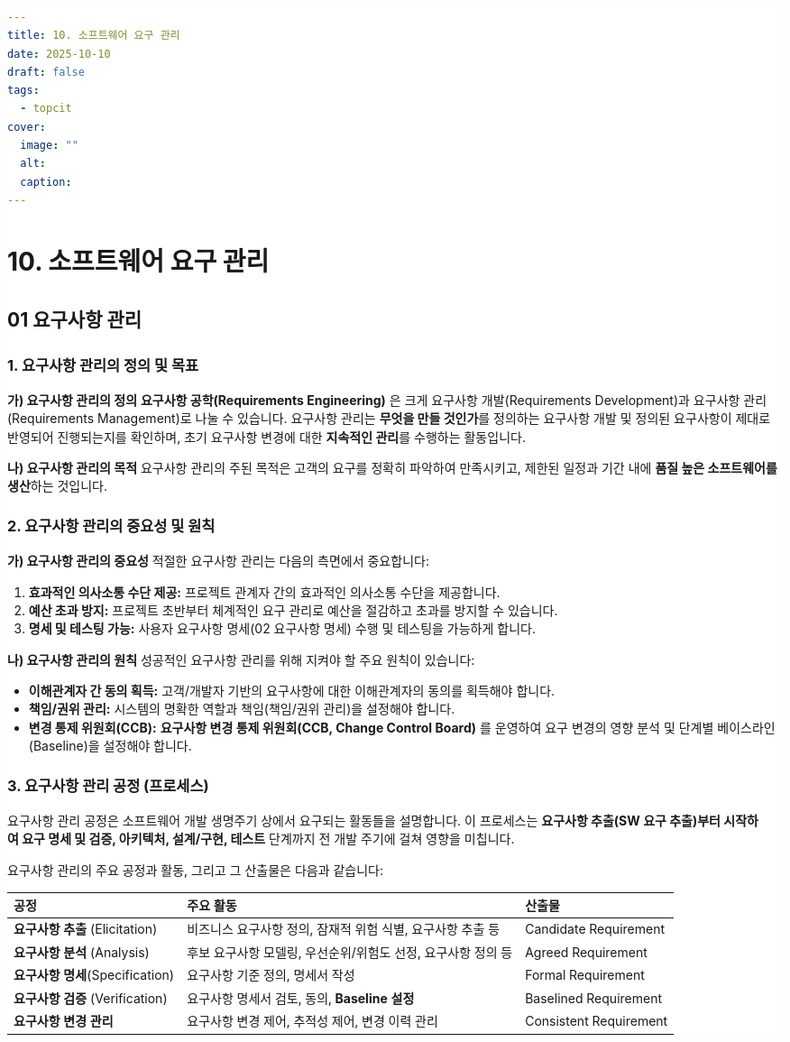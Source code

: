 ```yaml
---
title: 10. 소프트웨어 요구 관리
date: 2025-10-10
draft: false
tags:
  - topcit
cover:
  image: ""
  alt:
  caption:
---
```



# 10. 소프트웨어 요구 관리 


## 01 요구사항 관리
### 1. 요구사항 관리의 정의 및 목표

**가) 요구사항 관리의 정의** **요구사항 공학(Requirements Engineering)** 은 크게 요구사항 개발(Requirements Development)과 요구사항 관리(Requirements Management)로 나눌 수 있습니다. 요구사항 관리는 **무엇을 만들 것인가**를 정의하는 요구사항 개발 및 정의된 요구사항이 제대로 반영되어 진행되는지를 확인하며, 초기 요구사항 변경에 대한 **지속적인 관리**를 수행하는 활동입니다.

**나) 요구사항 관리의 목적** 요구사항 관리의 주된 목적은 고객의 요구를 정확히 파악하여 만족시키고, 제한된 일정과 기간 내에 **품질 높은 소프트웨어를 생산**하는 것입니다.

### 2. 요구사항 관리의 중요성 및 원칙

**가) 요구사항 관리의 중요성** 적절한 요구사항 관리는 다음의 측면에서 중요합니다:

1. **효과적인 의사소통 수단 제공:** 프로젝트 관계자 간의 효과적인 의사소통 수단을 제공합니다.
2. **예산 초과 방지:** 프로젝트 초반부터 체계적인 요구 관리로 예산을 절감하고 초과를 방지할 수 있습니다.
3. **명세 및 테스팅 가능:** 사용자 요구사항 명세(02 요구사항 명세) 수행 및 테스팅을 가능하게 합니다.

**나) 요구사항 관리의 원칙** 성공적인 요구사항 관리를 위해 지켜야 할 주요 원칙이 있습니다:

- **이해관계자 간 동의 획득:** 고객/개발자 기반의 요구사항에 대한 이해관계자의 동의를 획득해야 합니다.
- **책임/권위 관리:** 시스템의 명확한 역할과 책임(책임/권위 관리)을 설정해야 합니다.
- **변경 통제 위원회(CCB):** **요구사항 변경 통제 위원회(CCB, Change Control Board)** 를 운영하여 요구 변경의 영향 분석 및 단계별 베이스라인(Baseline)을 설정해야 합니다.

### 3. 요구사항 관리 공정 (프로세스)

요구사항 관리 공정은 소프트웨어 개발 생명주기 상에서 요구되는 활동들을 설명합니다. 이 프로세스는 **요구사항 추출(SW 요구 추출)부터 시작하여 요구 명세 및 검증, 아키텍처, 설계/구현, 테스트** 단계까지 전 개발 주기에 걸쳐 영향을 미칩니다.

요구사항 관리의 주요 공정과 활동, 그리고 그 산출물은 다음과 같습니다:

| 공정                         | 주요 활동                               | 산출물                    |
| :------------------------- | :---------------------------------- | :--------------------- |
| **요구사항 추출** (Elicitation)  | 비즈니스 요구사항 정의, 잠재적 위험 식별, 요구사항 추출 등  | Candidate Requirement  |
| **요구사항 분석** (Analysis)     | 후보 요구사항 모델링, 우선순위/위험도 선정, 요구사항 정의 등 | Agreed Requirement     |
| **요구사항 명세**(Specification) | 요구사항 기준 정의, 명세서 작성                  | Formal Requirement     |
| **요구사항 검증** (Verification) | 요구사항 명세서 검토, 동의, **Baseline 설정**    | Baselined Requirement  |
| **요구사항 변경 관리**             | 요구사항 변경 제어, 추적성 제어, 변경 이력 관리        | Consistent Requirement |

